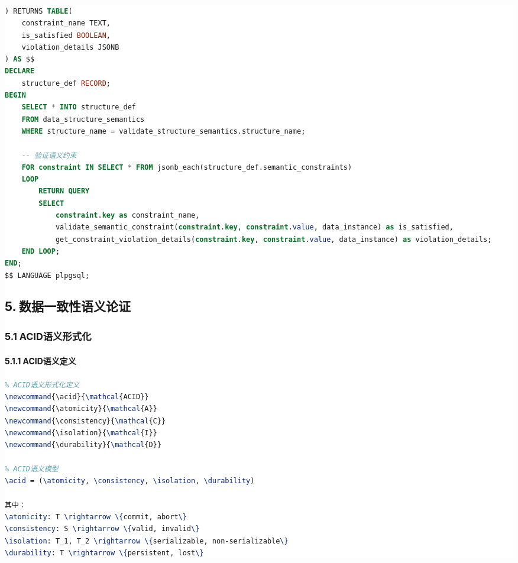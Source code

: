 ```sql
) RETURNS TABLE(
    constraint_name TEXT,
    is_satisfied BOOLEAN,
    violation_details JSONB
) AS $$
DECLARE
    structure_def RECORD;
BEGIN
    SELECT * INTO structure_def
    FROM data_structure_semantics
    WHERE structure_name = validate_structure_semantics.structure_name;
    
    -- 验证语义约束
    FOR constraint IN SELECT * FROM jsonb_each(structure_def.semantic_constraints)
    LOOP
        RETURN QUERY
        SELECT 
            constraint.key as constraint_name,
            validate_semantic_constraint(constraint.key, constraint.value, data_instance) as is_satisfied,
            get_constraint_violation_details(constraint.key, constraint.value, data_instance) as violation_details;
    END LOOP;
END;
$$ LANGUAGE plpgsql;
```

## 5. 数据一致性语义论证

### 5.1 ACID语义形式化

#### 5.1.1 ACID语义定义

```latex
% ACID语义形式化定义
\newcommand{\acid}{\mathcal{ACID}}
\newcommand{\atomicity}{\mathcal{A}}
\newcommand{\consistency}{\mathcal{C}}
\newcommand{\isolation}{\mathcal{I}}
\newcommand{\durability}{\mathcal{D}}

% ACID语义模型
\acid = (\atomicity, \consistency, \isolation, \durability)

其中：
\atomicity: T \rightarrow \{commit, abort\}
\consistency: S \rightarrow \{valid, invalid\}
\isolation: T_1, T_2 \rightarrow \{serializable, non-serializable\}
\durability: T \rightarrow \{persistent, lost\}
```
